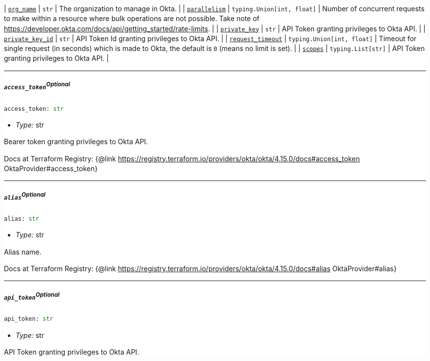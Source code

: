 | <code><a href="#@cdktf/provider-okta.provider.OktaProviderConfig.property.orgName">org_name</a></code> | <code>str</code> | The organization to manage in Okta. |
| <code><a href="#@cdktf/provider-okta.provider.OktaProviderConfig.property.parallelism">parallelism</a></code> | <code>typing.Union[int, float]</code> | Number of concurrent requests to make within a resource where bulk operations are not possible. Take note of https://developer.okta.com/docs/api/getting_started/rate-limits. |
| <code><a href="#@cdktf/provider-okta.provider.OktaProviderConfig.property.privateKey">private_key</a></code> | <code>str</code> | API Token granting privileges to Okta API. |
| <code><a href="#@cdktf/provider-okta.provider.OktaProviderConfig.property.privateKeyId">private_key_id</a></code> | <code>str</code> | API Token Id granting privileges to Okta API. |
| <code><a href="#@cdktf/provider-okta.provider.OktaProviderConfig.property.requestTimeout">request_timeout</a></code> | <code>typing.Union[int, float]</code> | Timeout for single request (in seconds) which is made to Okta, the default is `0` (means no limit is set). |
| <code><a href="#@cdktf/provider-okta.provider.OktaProviderConfig.property.scopes">scopes</a></code> | <code>typing.List[str]</code> | API Token granting privileges to Okta API. |

---

##### `access_token`<sup>Optional</sup> <a name="access_token" id="@cdktf/provider-okta.provider.OktaProviderConfig.property.accessToken"></a>

```python
access_token: str
```

- *Type:* str

Bearer token granting privileges to Okta API.

Docs at Terraform Registry: {@link https://registry.terraform.io/providers/okta/okta/4.15.0/docs#access_token OktaProvider#access_token}

---

##### `alias`<sup>Optional</sup> <a name="alias" id="@cdktf/provider-okta.provider.OktaProviderConfig.property.alias"></a>

```python
alias: str
```

- *Type:* str

Alias name.

Docs at Terraform Registry: {@link https://registry.terraform.io/providers/okta/okta/4.15.0/docs#alias OktaProvider#alias}

---

##### `api_token`<sup>Optional</sup> <a name="api_token" id="@cdktf/provider-okta.provider.OktaProviderConfig.property.apiToken"></a>

```python
api_token: str
```

- *Type:* str

API Token granting privileges to Okta API.
